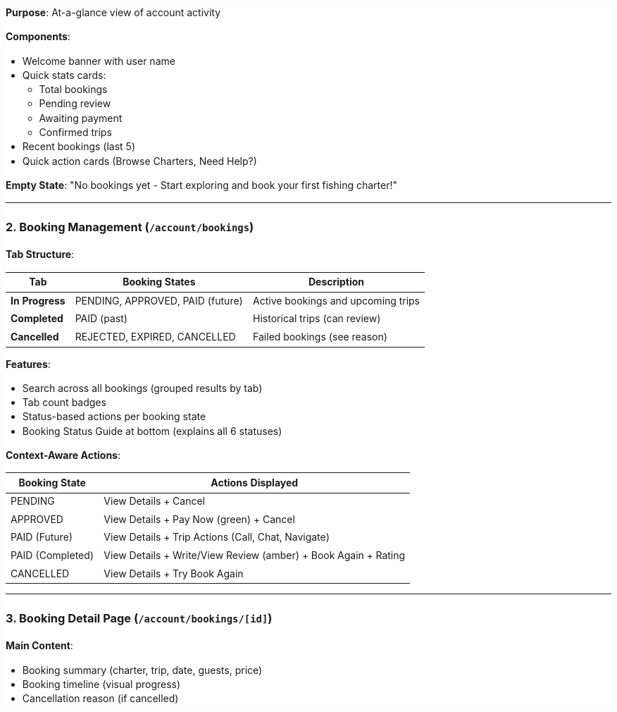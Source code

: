 **Purpose**: At-a-glance view of account activity

**Components**:

- Welcome banner with user name
- Quick stats cards:
  - Total bookings
  - Pending review
  - Awaiting payment
  - Confirmed trips
- Recent bookings (last 5)
- Quick action cards (Browse Charters, Need Help?)

**Empty State**: "No bookings yet - Start exploring and book your first fishing charter!"

---

### 2. Booking Management (`/account/bookings`)

**Tab Structure**:

| Tab             | Booking States                   | Description                        |
| --------------- | -------------------------------- | ---------------------------------- |
| **In Progress** | PENDING, APPROVED, PAID (future) | Active bookings and upcoming trips |
| **Completed**   | PAID (past)                      | Historical trips (can review)      |
| **Cancelled**   | REJECTED, EXPIRED, CANCELLED     | Failed bookings (see reason)       |

**Features**:

- Search across all bookings (grouped results by tab)
- Tab count badges
- Status-based actions per booking state
- Booking Status Guide at bottom (explains all 6 statuses)

**Context-Aware Actions**:

| Booking State    | Actions Displayed                                              |
| ---------------- | -------------------------------------------------------------- |
| PENDING          | View Details + Cancel                                          |
| APPROVED         | View Details + Pay Now (green) + Cancel                        |
| PAID (Future)    | View Details + Trip Actions (Call, Chat, Navigate)             |
| PAID (Completed) | View Details + Write/View Review (amber) + Book Again + Rating |
| CANCELLED        | View Details + Try Book Again                                  |

---

### 3. Booking Detail Page (`/account/bookings/[id]`)

**Main Content**:

- Booking summary (charter, trip, date, guests, price)
- Booking timeline (visual progress)
- Cancellation reason (if cancelled)
